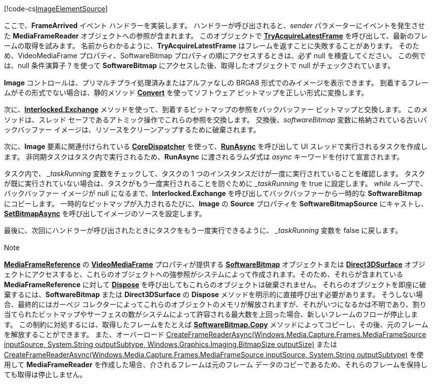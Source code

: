 [!code-cs[ImageElementSource](./code/Frames_Win10/Frames_Win10/MainPage.xaml.cs#SnippetImageElementSource)]

ここで、**FrameArrived** イベント ハンドラーを実装します。 ハンドラーが呼び出されると、*sender* パラメーターにイベントを発生させた **MediaFrameReader** オブジェクトへの参照が含まれます。 このオブジェクトで [**TryAcquireLatestFrame**](https://docs.microsoft.com/uwp/api/windows.media.capture.frames.mediaframereader.tryacquirelatestframe) を呼び出して、最新のフレームの取得を試みます。 名前からわかるように、**TryAcquireLatestFrame** はフレームを返すことに失敗することがあります。 そのため、VideoMediaFrame プロパティ、SoftwareBitmap プロパティの順にアクセスするときは、必ず null を検査してください。 この例では、null 条件演算子 ? を使って **SoftwareBitmap** にアクセスした後、取得したオブジェクトで null がチェックされています。

**Image** コントロールは、プリマルチプライ処理済みまたはアルファなしの BRGA8 形式でのみイメージを表示できます。 到着するフレームがその形式でない場合は、静的メソッド [**Convert**](https://docs.microsoft.com/uwp/api/windows.graphics.imaging.softwarebitmap.convert) を使ってソフトウェア ビットマップを正しい形式に変換します。

次に、[**Interlocked.Exchange**](https://docs.microsoft.com/dotnet/api/system.threading.interlocked.exchange#System_Threading_Interlocked_Exchange__1___0____0_) メソッドを使って、到着するビットマップの参照をバックバッファー ビットマップと交換します。 このメソッドは、スレッド セーフであるアトミック操作でこれらの参照を交換します。 交換後、*softwareBitmap* 変数に格納されている古いバックバッファー イメージは、リソースをクリーンアップするために破棄されます。

次に、**Image** 要素に関連付けられている [**CoreDispatcher**](https://docs.microsoft.com/uwp/api/Windows.UI.Core.CoreDispatcher) を使って、[**RunAsync**](https://docs.microsoft.com/uwp/api/windows.ui.core.coredispatcher.runasync) を呼び出して UI スレッドで実行されるタスクを作成します。 非同期タスクはタスク内で実行されるため、**RunAsync** に渡されるラムダ式は *async* キーワードを付けて宣言されます。

タスク内で、 *_taskRunning* 変数をチェックして、タスクの 1 つのインスタンスだけが一度に実行されていることを確認します。 タスクが既に実行されていない場合は、タスクがもう一度実行されることを防ぐために *_taskRunning* を true に設定します。 *while* ループで、バックバッファー イメージが null になるまで、**Interlocked.Exchange** を呼び出してバックバッファーから一時的な **SoftwareBitmap** にコピーします。 一時的なビットマップが入力されるたびに、**Image** の **Source** プロパティを **SoftwareBitmapSource** にキャストし、[**SetBitmapAsync**](https://docs.microsoft.com/uwp/api/windows.ui.xaml.media.imaging.softwarebitmapsource.setbitmapasync) を呼び出してイメージのソースを設定します。

最後に、次回にハンドラーが呼び出されたときにタスクをもう一度実行できるように、 *_taskRunning* 変数を false に戻します。

> [!NOTE] 
> [  **MediaFrameReference**](https://docs.microsoft.com/uwp/api/Windows.Media.Capture.Frames.MediaFrameReference) の [**VideoMediaFrame**](https://docs.microsoft.com/uwp/api/windows.media.capture.frames.mediaframereference.videomediaframe) プロパティが提供する [**SoftwareBitmap**](https://docs.microsoft.com/uwp/api/windows.media.capture.frames.videomediaframe.softwarebitmap) オブジェクトまたは [**Direct3DSurface**](https://docs.microsoft.com/uwp/api/windows.media.capture.frames.videomediaframe.direct3dsurface) オブジェクトにアクセスすると、これらのオブジェクトへの強参照がシステムによって作成されます。そのため、それらが含まれている **MediaFrameReference** に対して [**Dispose**](https://docs.microsoft.com/uwp/api/windows.media.capture.frames.mediaframereference.close) を呼び出してもこれらのオブジェクトは破棄されません。 それらのオブジェクトを即座に破棄するには、**SoftwareBitmap** または **Direct3DSurface** の **Dispose** メソッドを明示的に直接呼び出す必要があります。 そうしない場合、最終的にはガーベジ コレクターによってこれらのオブジェクトのメモリが解放されますが、それがいつになるかは不明であり、割り当てられたビットマップやサーフェスの数がシステムによって許容される最大数を上回った場合、新しいフレームのフローが停止します。 この制約に対処するには、取得したフレームをたとえば [**SoftwareBitmap.Copy**](https://docs.microsoft.com/uwp/api/windows.graphics.imaging.softwarebitmap.copy) メソッドによってコピーし、その後、元のフレームを解放することができます。 また、オーバーロード [CreateFrameReaderAsync(Windows.Media.Capture.Frames.MediaFrameSource inputSource, System.String outputSubtype, Windows.Graphics.Imaging.BitmapSize outputSize)](https://docs.microsoft.com/uwp/api/windows.media.capture.mediacapture.createframereaderasync#Windows_Media_Capture_MediaCapture_CreateFrameReaderAsync_Windows_Media_Capture_Frames_MediaFrameSource_System_String_Windows_Graphics_Imaging_BitmapSize_) または [CreateFrameReaderAsync(Windows.Media.Capture.Frames.MediaFrameSource inputSource, System.String outputSubtype)](https://docs.microsoft.com/uwp/api/windows.media.capture.mediacapture.createframereaderasync#Windows_Media_Capture_MediaCapture_CreateFrameReaderAsync_Windows_Media_Capture_Frames_MediaFrameSource_System_String_) を使用して **MediaFrameReader** を作成した場合、介されるフレームは元のフレーム データのコピーであるため、それらのフレームを保持しても取得は停止しません。 

